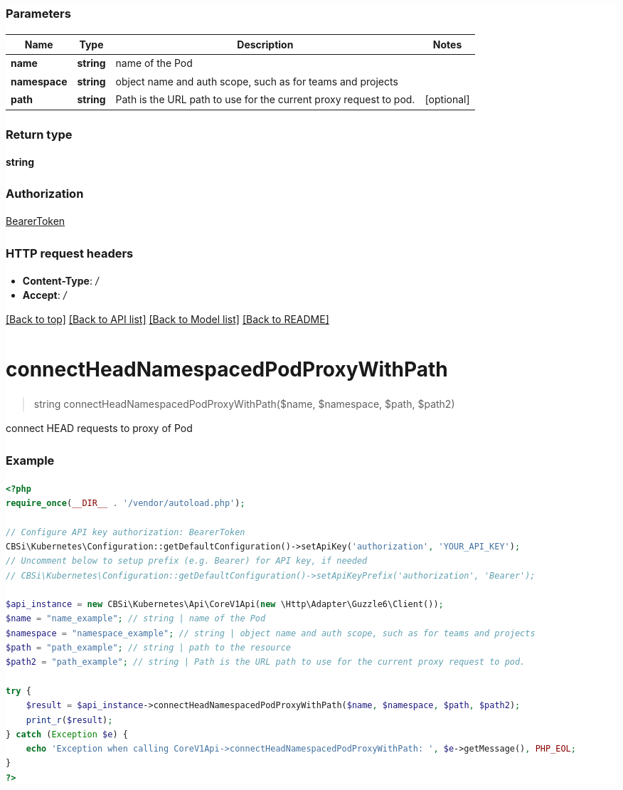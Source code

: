 ### Parameters

Name | Type | Description  | Notes
------------- | ------------- | ------------- | -------------
 **name** | **string**| name of the Pod |
 **namespace** | **string**| object name and auth scope, such as for teams and projects |
 **path** | **string**| Path is the URL path to use for the current proxy request to pod. | [optional]

### Return type

**string**

### Authorization

[BearerToken](../../README.md#BearerToken)

### HTTP request headers

 - **Content-Type**: */*
 - **Accept**: */*

[[Back to top]](#) [[Back to API list]](../../README.md#documentation-for-api-endpoints) [[Back to Model list]](../../README.md#documentation-for-models) [[Back to README]](../../README.md)

# **connectHeadNamespacedPodProxyWithPath**
> string connectHeadNamespacedPodProxyWithPath($name, $namespace, $path, $path2)



connect HEAD requests to proxy of Pod

### Example
```php
<?php
require_once(__DIR__ . '/vendor/autoload.php');

// Configure API key authorization: BearerToken
CBSi\Kubernetes\Configuration::getDefaultConfiguration()->setApiKey('authorization', 'YOUR_API_KEY');
// Uncomment below to setup prefix (e.g. Bearer) for API key, if needed
// CBSi\Kubernetes\Configuration::getDefaultConfiguration()->setApiKeyPrefix('authorization', 'Bearer');

$api_instance = new CBSi\Kubernetes\Api\CoreV1Api(new \Http\Adapter\Guzzle6\Client());
$name = "name_example"; // string | name of the Pod
$namespace = "namespace_example"; // string | object name and auth scope, such as for teams and projects
$path = "path_example"; // string | path to the resource
$path2 = "path_example"; // string | Path is the URL path to use for the current proxy request to pod.

try {
    $result = $api_instance->connectHeadNamespacedPodProxyWithPath($name, $namespace, $path, $path2);
    print_r($result);
} catch (Exception $e) {
    echo 'Exception when calling CoreV1Api->connectHeadNamespacedPodProxyWithPath: ', $e->getMessage(), PHP_EOL;
}
?>
```
